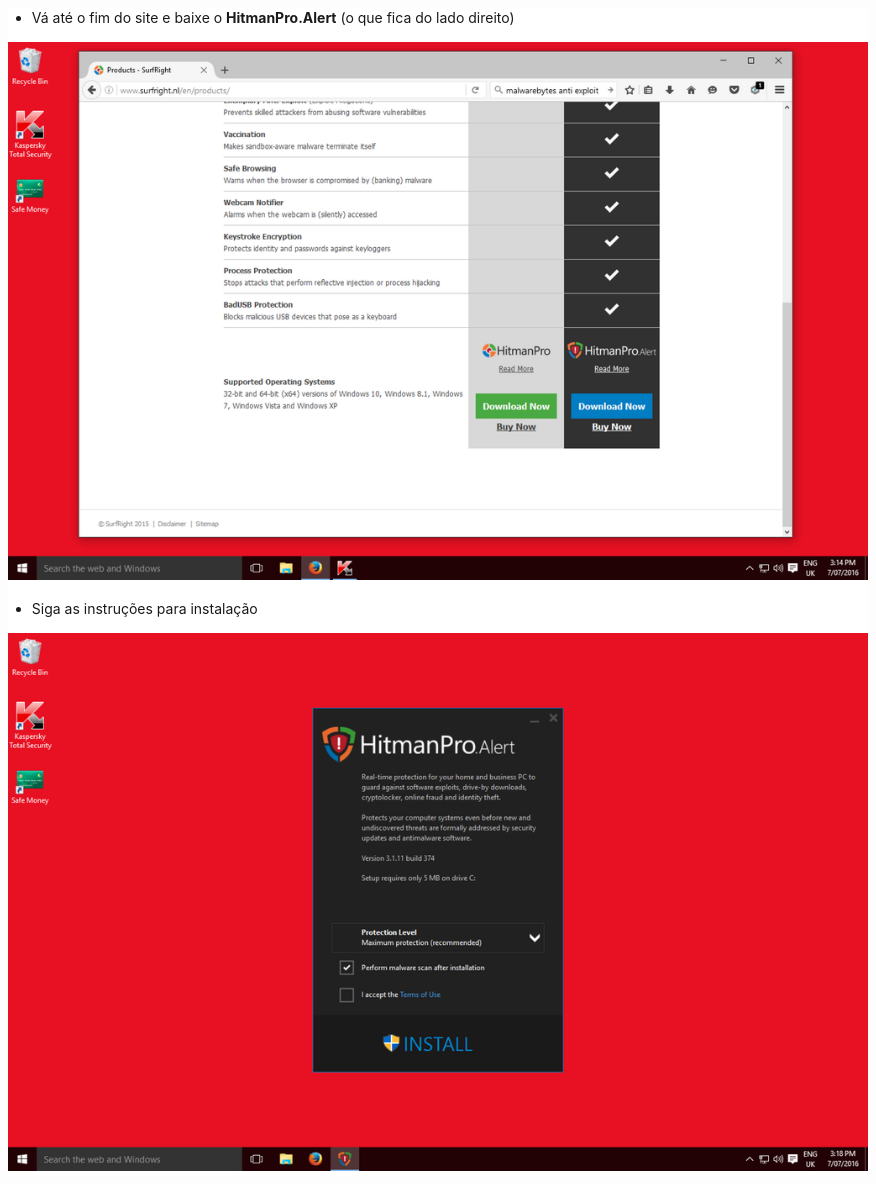 * Vá até o fim do site e baixe o **HitmanPro.Alert** (o que fica do lado direito)

![](hitman-download-2.png?lightbox=1024&cropResize=600,600)

* Siga as instruções para instalação

![](hitman-install-1.png?lightbox=1024&cropResize=600,600)
